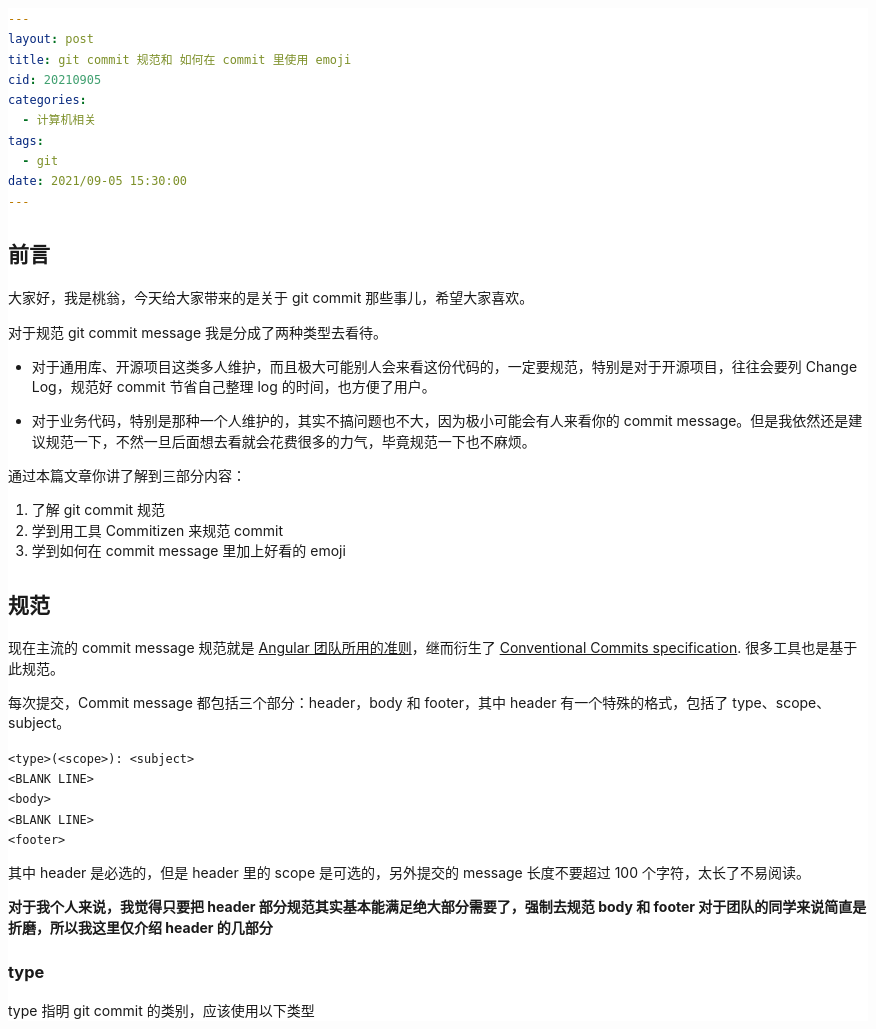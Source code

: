 ```yaml
---
layout: post
title: git commit 规范和 如何在 commit 里使用 emoji
cid: 20210905
categories:
  - 计算机相关
tags:
  - git
date: 2021/09-05 15:30:00
---
```



## 前言
大家好，我是桃翁，今天给大家带来的是关于 git commit 那些事儿，希望大家喜欢。

对于规范 git commit message 我是分成了两种类型去看待。

- 对于通用库、开源项目这类多人维护，而且极大可能别人会来看这份代码的，一定要规范，特别是对于开源项目，往往会要列 Change Log，规范好 commit 节省自己整理 log 的时间，也方便了用户。

- 对于业务代码，特别是那种一个人维护的，其实不搞问题也不大，因为极小可能会有人来看你的 commit message。但是我依然还是建议规范一下，不然一旦后面想去看就会花费很多的力气，毕竟规范一下也不麻烦。

通过本篇文章你讲了解到三部分内容：
1. 了解 git commit 规范
2. 学到用工具 Commitizen 来规范 commit
3. 学到如何在 commit message 里加上好看的 emoji

## 规范

现在主流的 commit message 规范就是 [Angular 团队所用的准则](https://github.com/angular/angular.js/blob/master/DEVELOPERS.md#-git-commit-guidelines)，继而衍生了 [Conventional Commits specification](https://link.zhihu.com/?target=https%3A//conventionalcommits.org/). 很多工具也是基于此规范。

每次提交，Commit message 都包括三个部分：header，body 和 footer，其中 header 有一个特殊的格式，包括了 type、scope、subject。

```
<type>(<scope>): <subject>
<BLANK LINE>
<body>
<BLANK LINE>
<footer>
```

其中 header 是必选的，但是 header 里的 scope 是可选的，另外提交的 message 长度不要超过 100 个字符，太长了不易阅读。

**对于我个人来说，我觉得只要把 header 部分规范其实基本能满足绝大部分需要了，强制去规范 body 和 footer 对于团队的同学来说简直是折磨，所以我这里仅介绍 header 的几部分**

### type

type 指明 git commit 的类别，应该使用以下类型
